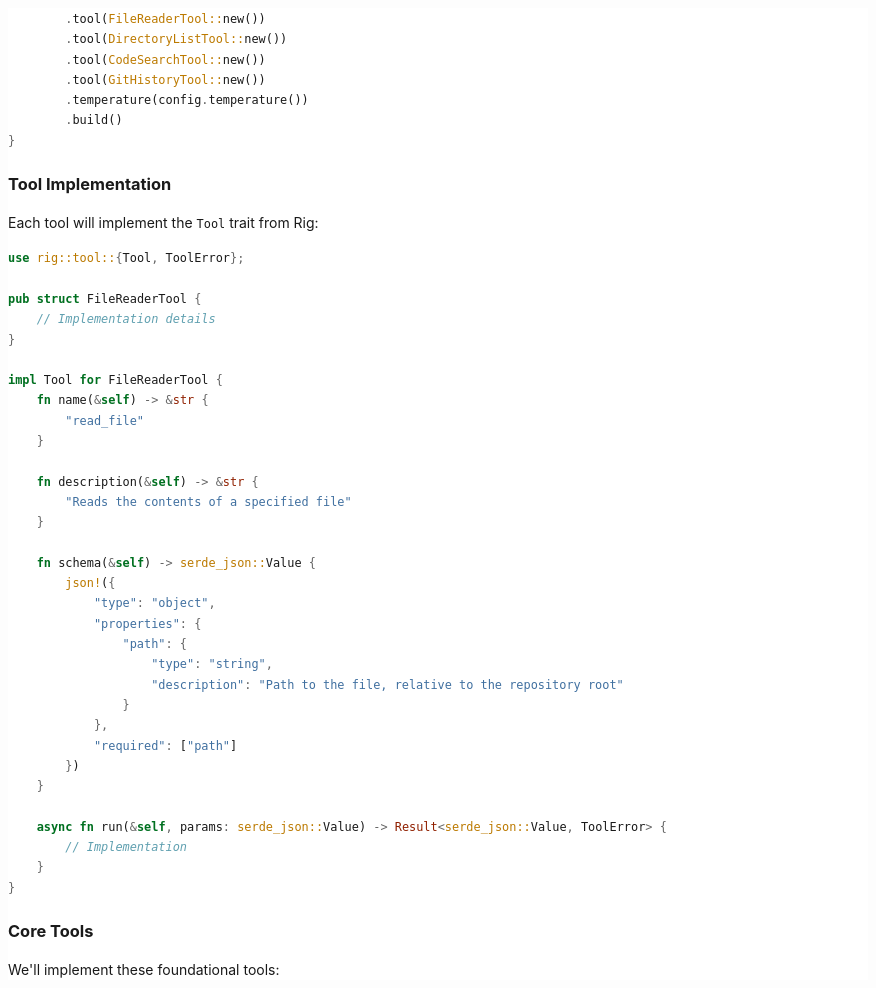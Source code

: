 ```rust
        .tool(FileReaderTool::new())
        .tool(DirectoryListTool::new())
        .tool(CodeSearchTool::new())
        .tool(GitHistoryTool::new())
        .temperature(config.temperature())
        .build()
}
```

### Tool Implementation

Each tool will implement the `Tool` trait from Rig:

```rust
use rig::tool::{Tool, ToolError};

pub struct FileReaderTool {
    // Implementation details
}

impl Tool for FileReaderTool {
    fn name(&self) -> &str {
        "read_file"
    }
    
    fn description(&self) -> &str {
        "Reads the contents of a specified file"
    }
    
    fn schema(&self) -> serde_json::Value {
        json!({
            "type": "object",
            "properties": {
                "path": {
                    "type": "string",
                    "description": "Path to the file, relative to the repository root"
                }
            },
            "required": ["path"]
        })
    }
    
    async fn run(&self, params: serde_json::Value) -> Result<serde_json::Value, ToolError> {
        // Implementation
    }
}
```

### Core Tools

We'll implement these foundational tools:
